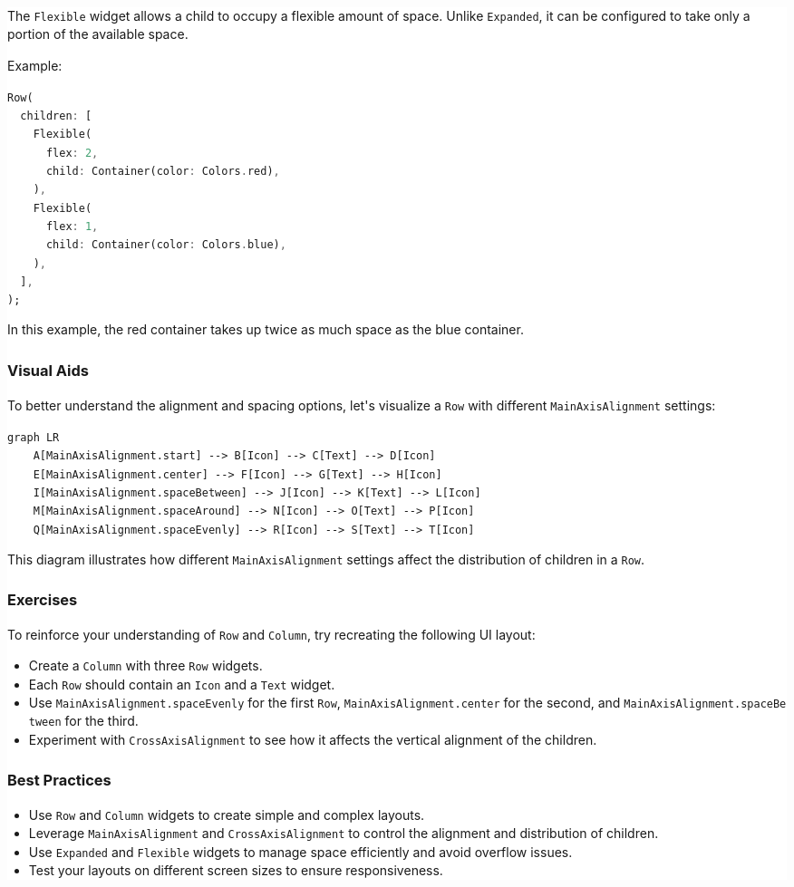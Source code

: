 The `Flexible` widget allows a child to occupy a flexible amount of space. Unlike `Expanded`, it can be configured to take only a portion of the available space.

Example:

```dart
Row(
  children: [
    Flexible(
      flex: 2,
      child: Container(color: Colors.red),
    ),
    Flexible(
      flex: 1,
      child: Container(color: Colors.blue),
    ),
  ],
);
```

In this example, the red container takes up twice as much space as the blue container.

### Visual Aids

To better understand the alignment and spacing options, let's visualize a `Row` with different `MainAxisAlignment` settings:

```mermaid
graph LR
    A[MainAxisAlignment.start] --> B[Icon] --> C[Text] --> D[Icon]
    E[MainAxisAlignment.center] --> F[Icon] --> G[Text] --> H[Icon]
    I[MainAxisAlignment.spaceBetween] --> J[Icon] --> K[Text] --> L[Icon]
    M[MainAxisAlignment.spaceAround] --> N[Icon] --> O[Text] --> P[Icon]
    Q[MainAxisAlignment.spaceEvenly] --> R[Icon] --> S[Text] --> T[Icon]
```

This diagram illustrates how different `MainAxisAlignment` settings affect the distribution of children in a `Row`.

### Exercises

To reinforce your understanding of `Row` and `Column`, try recreating the following UI layout:

- Create a `Column` with three `Row` widgets.
- Each `Row` should contain an `Icon` and a `Text` widget.
- Use `MainAxisAlignment.spaceEvenly` for the first `Row`, `MainAxisAlignment.center` for the second, and `MainAxisAlignment.spaceBetween` for the third.
- Experiment with `CrossAxisAlignment` to see how it affects the vertical alignment of the children.

### Best Practices

- Use `Row` and `Column` widgets to create simple and complex layouts.
- Leverage `MainAxisAlignment` and `CrossAxisAlignment` to control the alignment and distribution of children.
- Use `Expanded` and `Flexible` widgets to manage space efficiently and avoid overflow issues.
- Test your layouts on different screen sizes to ensure responsiveness.
